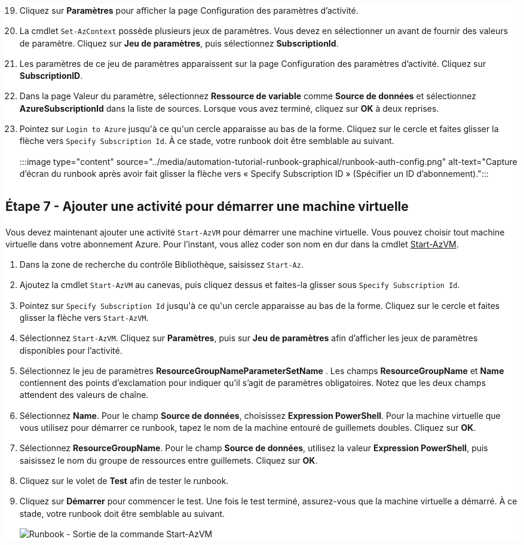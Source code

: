 19. Cliquez sur **Paramètres** pour afficher la page Configuration des paramètres d’activité.

20. La cmdlet `Set-AzContext` possède plusieurs jeux de paramètres. Vous devez en sélectionner un avant de fournir des valeurs de paramètre. Cliquez sur **Jeu de paramètres**, puis sélectionnez **SubscriptionId**.

21. Les paramètres de ce jeu de paramètres apparaissent sur la page Configuration des paramètres d’activité. Cliquez sur **SubscriptionID**.

22. Dans la page Valeur du paramètre, sélectionnez **Ressource de variable** comme **Source de données** et sélectionnez **AzureSubscriptionId** dans la liste de sources. Lorsque vous avez terminé, cliquez sur **OK** à deux reprises.

23. Pointez sur `Login to Azure` jusqu'à ce qu'un cercle apparaisse au bas de la forme. Cliquez sur le cercle et faites glisser la flèche vers `Specify Subscription Id`. À ce stade, votre runbook doit être semblable au suivant.

    :::image type="content" source="../media/automation-tutorial-runbook-graphical/runbook-auth-config.png" alt-text="Capture d’écran du runbook après avoir fait glisser la flèche vers « Specify Subscription ID » (Spécifier un ID d’abonnement).":::

## <a name="step-7---add-activity-to-start-a-virtual-machine"></a>Étape 7 - Ajouter une activité pour démarrer une machine virtuelle

Vous devez maintenant ajouter une activité `Start-AzVM` pour démarrer une machine virtuelle. Vous pouvez choisir tout machine virtuelle dans votre abonnement Azure. Pour l’instant, vous allez coder son nom en dur dans la cmdlet [Start-AzVM](/powershell/module/az.compute/start-azvm).

1. Dans la zone de recherche du contrôle Bibliothèque, saisissez `Start-Az`.

2. Ajoutez la cmdlet `Start-AzVM` au canevas, puis cliquez dessus et faites-la glisser sous `Specify Subscription Id`.

3. Pointez sur `Specify Subscription Id` jusqu'à ce qu'un cercle apparaisse au bas de la forme. Cliquez sur le cercle et faites glisser la flèche vers `Start-AzVM`.

4. Sélectionnez `Start-AzVM`. Cliquez sur **Paramètres**, puis sur **Jeu de paramètres** afin d’afficher les jeux de paramètres disponibles pour l’activité.

5. Sélectionnez le jeu de paramètres **ResourceGroupNameParameterSetName** . Les champs **ResourceGroupName** et **Name** contiennent des points d’exclamation pour indiquer qu’il s’agit de paramètres obligatoires. Notez que les deux champs attendent des valeurs de chaîne.

6. Sélectionnez **Name**. Pour le champ **Source de données**, choisissez **Expression PowerShell**. Pour la machine virtuelle que vous utilisez pour démarrer ce runbook, tapez le nom de la machine entouré de guillemets doubles. Cliquez sur **OK**.

7. Sélectionnez **ResourceGroupName**. Pour le champ **Source de données**, utilisez la valeur **Expression PowerShell**, puis saisissez le nom du groupe de ressources entre guillemets. Cliquez sur **OK**.

8. Cliquez sur le volet de **Test** afin de tester le runbook.

9. Cliquez sur **Démarrer** pour commencer le test. Une fois le test terminé, assurez-vous que la machine virtuelle a démarré. À ce stade, votre runbook doit être semblable au suivant.

    ![Runbook - Sortie de la commande Start-AzVM](../media/automation-tutorial-runbook-graphical/runbook-startvm.png)
